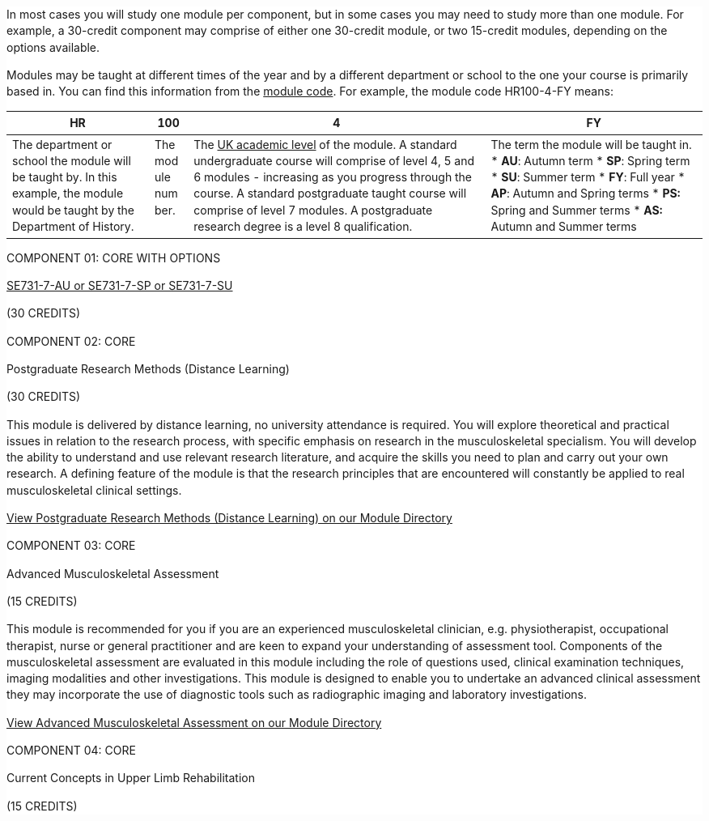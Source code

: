 In most cases you will study one module per component, but in some cases you may need to study more than one module. For example, a 30-credit component may comprise of either one 30-credit module, or two 15-credit modules, depending on the options available.

Modules may be taught at different times of the year and by a different department or school to the one your course is primarily based in. You can find this information from the [module code](https://www1.essex.ac.uk/modules/codes.aspx). For example, the module code HR100-4-FY means:

| HR | 100 | 4 | FY |
| --- | --- | --- | --- |
| The department or school the module will be taught by.  In this example, the module would be taught by the Department of History. | The module number. | The [UK academic level](https://www.gov.uk/what-different-qualification-levels-mean/list-of-qualification-levels) of the module.  A standard undergraduate course will comprise of level 4, 5 and 6 modules - increasing as you progress through the course.  A standard postgraduate taught course will comprise of level 7 modules.  A postgraduate research degree is a level 8 qualification. | The term the module will be taught in.   * **AU**: Autumn term * **SP**: Spring term * **SU**: Summer term * **FY**: Full year * **AP**: Autumn and Spring terms * **PS:** Spring and Summer terms * **AS:** Autumn and Summer terms |

COMPONENT 01: CORE WITH OPTIONS

[SE731-7-AU or SE731-7-SP or SE731-7-SU](https://www.essex.ac.uk/component/?componentID=e8ed81f9-8654-4531-87c1-03bdb777ccbe&headerImg=/-/media/header-images/subjects/physio_1000x1000.jpg&lastYear=1&title=MSc%20Advanced%20Musculoskeletal%20Assessment%20and%20Practice%20%28Hand%20Therapy%29)

(30 CREDITS)

COMPONENT 02: CORE

Postgraduate Research Methods (Distance Learning)

(30 CREDITS)

This module is delivered by distance learning, no university attendance is required. You will explore theoretical and practical issues in relation to the research process, with specific emphasis on research in the musculoskeletal specialism. You will develop the ability to understand and use relevant research literature, and acquire the skills you need to plan and carry out your own research. A defining feature of the module is that the research principles that are encountered will constantly be applied to real musculoskeletal clinical settings.

[View Postgraduate Research Methods (Distance Learning) on our Module Directory](https://www1.essex.ac.uk/modules/Default.aspx?coursecode=SE747&year=25)

COMPONENT 03: CORE

Advanced Musculoskeletal Assessment

(15 CREDITS)

This module is recommended for you if you are an experienced musculoskeletal clinician, e.g. physiotherapist, occupational therapist, nurse or general practitioner and are keen to expand your understanding of assessment tool. Components of the musculoskeletal assessment are evaluated in this module including the role of questions used, clinical examination techniques, imaging modalities and other investigations. This module is designed to enable you to undertake an advanced clinical assessment they may incorporate the use of diagnostic tools such as radiographic imaging and laboratory investigations.

[View Advanced Musculoskeletal Assessment on our Module Directory](https://www1.essex.ac.uk/modules/Default.aspx?coursecode=SE717&year=25)

COMPONENT 04: CORE

Current Concepts in Upper Limb Rehabilitation

(15 CREDITS)
